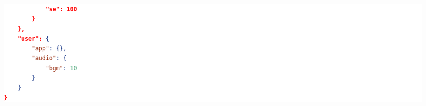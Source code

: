 ```json
            "se": 100
        }
    },
    "user": {
        "app": {},
        "audio": {
            "bgm": 10
        }
    }
}

```
